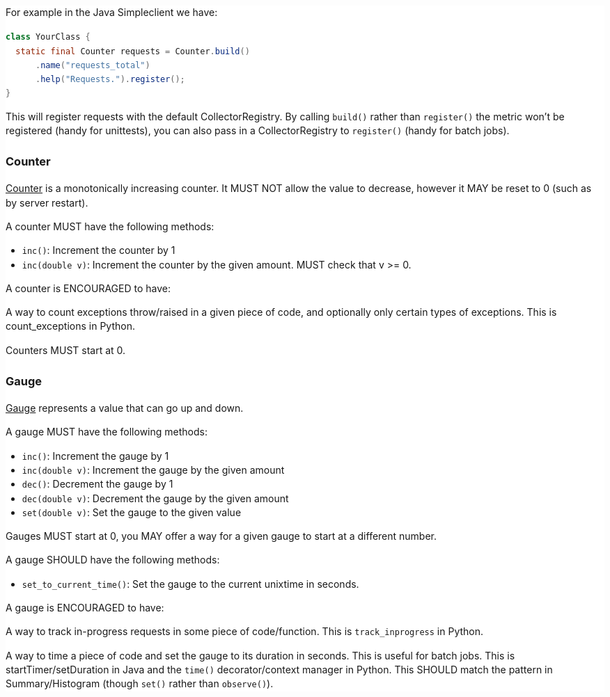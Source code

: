 For example in the Java Simpleclient we have:

```java
class YourClass {
  static final Counter requests = Counter.build()
      .name("requests_total")
      .help("Requests.").register();
}
```

This will register requests with the default CollectorRegistry. By calling
`build()` rather than `register()` the metric won’t be registered (handy for
unittests), you can also pass in a CollectorRegistry to `register()` (handy for
batch jobs).

### Counter

[Counter](/docs/concepts/metric_types/#counter) is a monotonically increasing
counter. It MUST NOT allow the value to decrease, however it MAY be reset to 0
(such as by server restart).

A counter MUST have the following methods:

* `inc()`: Increment the counter by 1
* `inc(double v)`: Increment the counter by the given amount. MUST check that v >= 0.

A counter is ENCOURAGED to have:

A way to count exceptions throw/raised in a given piece of code, and optionally
only certain types of exceptions. This is count_exceptions in Python.

Counters MUST start at 0.

### Gauge

[Gauge](/docs/concepts/metric_types/#gauge) represents a value that can go up
and down.

A gauge MUST have the following methods:

* `inc()`: Increment the gauge by 1
* `inc(double v)`: Increment the gauge by the given amount
* `dec()`: Decrement the gauge by 1
* `dec(double v)`: Decrement the gauge by the given amount
* `set(double v)`: Set the gauge to the given value

Gauges MUST start at 0, you MAY offer a way for a given gauge to start at a
different number.

A gauge SHOULD have the following methods:

* `set_to_current_time()`: Set the gauge to the current unixtime in seconds.

A gauge is ENCOURAGED to have:

A way to track in-progress requests in some piece of code/function. This is
`track_inprogress` in Python.

A way to time a piece of code and set the gauge to its duration in seconds.
This is useful for batch jobs. This is startTimer/setDuration in Java and the
`time()` decorator/context manager in Python. This SHOULD match the pattern in
Summary/Histogram (though `set()` rather than `observe()`).
